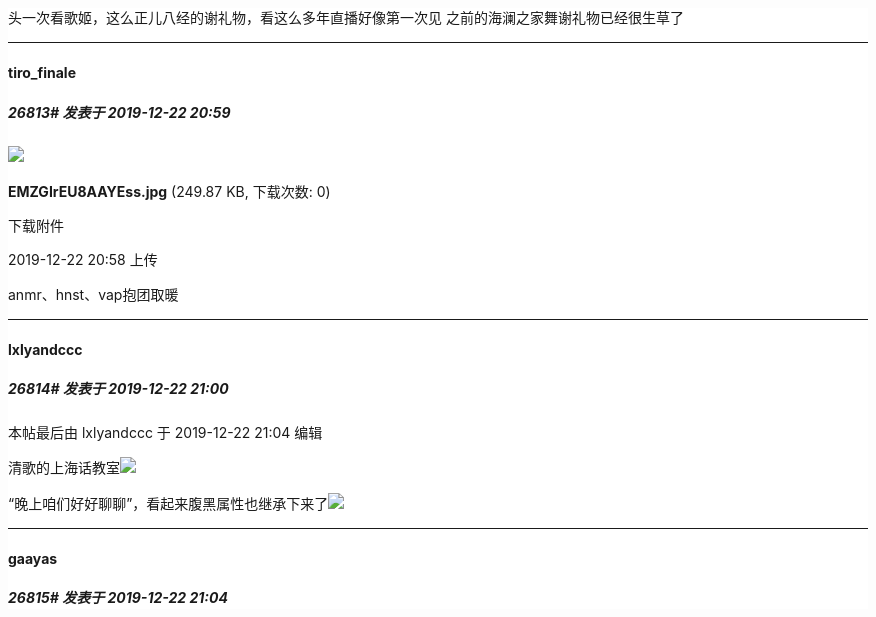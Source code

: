 头一次看歌姬，这么正儿八经的谢礼物，看这么多年直播好像第一次见</blockquote>
之前的海澜之家舞谢礼物已经很生草了







-----

####  tiro_finale  
##### 26813#       发表于 2019-12-22 20:59




<img src="https://img.saraba1st.com/forum/201912/22/205859vbh8kxz2fn2ivtvb.jpg" referrerpolicy="no-referrer">


<strong>EMZGIrEU8AAYEss.jpg</strong> (249.87 KB, 下载次数: 0)

下载附件

2019-12-22 20:58 上传







anmr、hnst、vap抱团取暖







-----

####  lxlyandccc  
##### 26814#       发表于 2019-12-22 21:00



 本帖最后由 lxlyandccc 于 2019-12-22 21:04 编辑 

清歌的上海话教室<img src="https://static.saraba1st.com/image/smiley/face2017/068.png" referrerpolicy="no-referrer">


“晚上咱们好好聊聊”，看起来腹黑属性也继承下来了<img src="https://static.saraba1st.com/image/smiley/face2017/067.png" referrerpolicy="no-referrer">







-----

####  gaayas  
##### 26815#       发表于 2019-12-22 21:04




